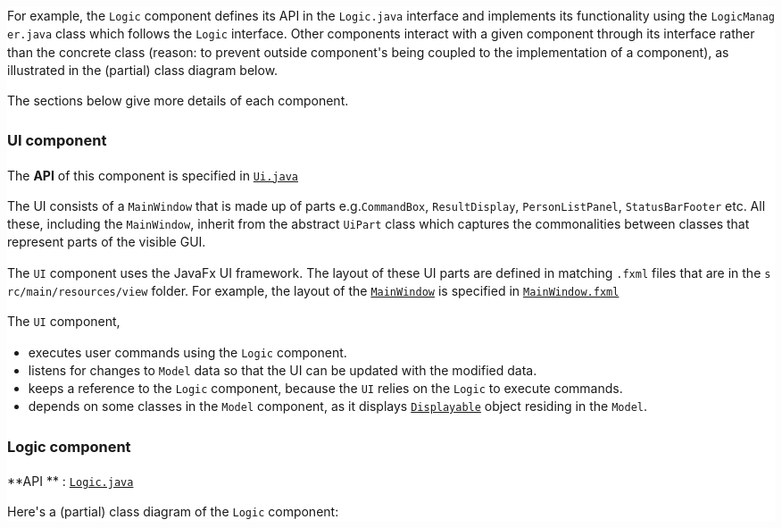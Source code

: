 For example, the `Logic` component defines its API in the `Logic.java` interface and implements its functionality using
the `LogicManager.java` class which follows the `Logic` interface. Other components interact with a given component
through its interface rather than the concrete class (reason: to prevent outside component's being coupled to the
implementation of a component), as illustrated in the (partial) class diagram below.

<puml src="diagrams/ComponentManagers.puml" width="300" />

The sections below give more details of each component.

### UI component

The **API** of this component is specified
in [`Ui.java`](https://github.com/AY2324S1-CS2103T-W15-2/tp/blob/master/src/main/java/seedu/address/ui/Ui.java)

<puml src="diagrams/UiClassDiagram.puml" alt="Structure of the UI Component"/>

The UI consists of a `MainWindow` that is made up of parts
e.g.`CommandBox`, `ResultDisplay`, `PersonListPanel`, `StatusBarFooter` etc. All these, including the `MainWindow`,
inherit from the abstract `UiPart` class which captures the commonalities between classes that represent parts of the
visible GUI.

The `UI` component uses the JavaFx UI framework. The layout of these UI parts are defined in matching `.fxml` files that
are in the `src/main/resources/view` folder. For example, the layout of
the [`MainWindow`](https://github.com/AY2324S1-CS2103T-W15-2/tp/blob/master/src/main/java/seedu/address/ui/MainWindow.java)
is specified
in [`MainWindow.fxml`](https://github.com/AY2324S1-CS2103T-W15-2/tp/blob/master/src/main/resources/view/MainWindow.fxml)

The `UI` component,

* executes user commands using the `Logic` component.
* listens for changes to `Model` data so that the UI can be updated with the modified data.
* keeps a reference to the `Logic` component, because the `UI` relies on the `Logic` to execute commands.
* depends on some classes in the `Model` component, as it
  displays [`Displayable`](https://github.com/AY2324S1-CS2103T-W15-2/tp/blob/master/src/main/java/seedu/address/ui/Displayable.java)
  object residing in the `Model`.

### Logic component

**API
** : [`Logic.java`](https://github.com/AY2324S1-CS2103T-W15-2/tp/tree/master/src/main/java/seedu/address/logic/Logic.java)

Here's a (partial) class diagram of the `Logic` component:

<puml src="diagrams/LogicClassDiagram.puml" width="550"/>
